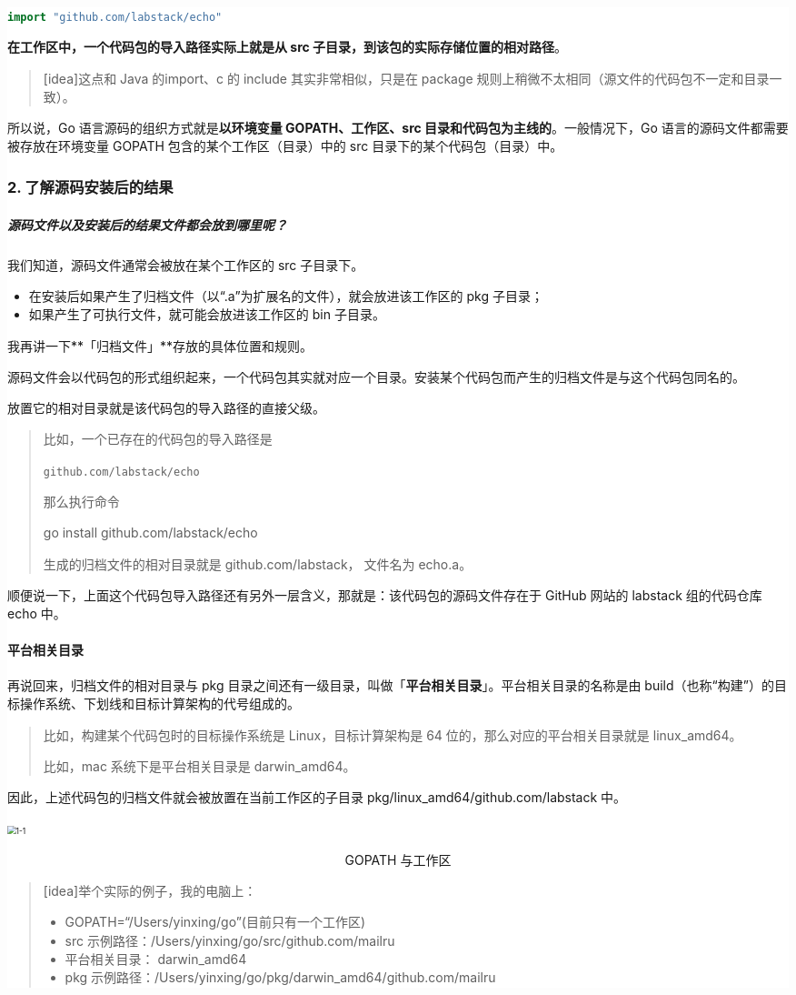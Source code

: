 ```go
import "github.com/labstack/echo"
```

**在工作区中，一个代码包的导入路径实际上就是从 src 子目录，到该包的实际存储位置的相对路径**。

> [idea]这点和 Java 的import、c 的 include 其实非常相似，只是在 package 规则上稍微不太相同（源文件的代码包不一定和目录一致）。

所以说，Go 语言源码的组织方式就是**以环境变量 GOPATH、工作区、src 目录和代码包为主线的**。一般情况下，Go 语言的源码文件都需要被存放在环境变量 GOPATH 包含的某个工作区（目录）中的 src 目录下的某个代码包（目录）中。

### 2. 了解源码安装后的结果

##### 源码文件以及安装后的结果文件都会放到哪里呢？

我们知道，源码文件通常会被放在某个工作区的 src 子目录下。

- 在安装后如果产生了归档文件（以“.a”为扩展名的文件），就会放进该工作区的 pkg 子目录；
- 如果产生了可执行文件，就可能会放进该工作区的 bin 子目录。



我再讲一下**「归档文件」**存放的具体位置和规则。

源码文件会以代码包的形式组织起来，一个代码包其实就对应一个目录。安装某个代码包而产生的归档文件是与这个代码包同名的。

放置它的相对目录就是该代码包的导入路径的直接父级。

> 比如，一个已存在的代码包的导入路径是
>
> ```go
> github.com/labstack/echo
> ```
>
> 那么执行命令
>
> 	go install github.com/labstack/echo
>
> 生成的归档文件的相对目录就是 github.com/labstack， 文件名为 echo.a。

顺便说一下，上面这个代码包导入路径还有另外一层含义，那就是：该代码包的源码文件存在于 GitHub 网站的 labstack 组的代码仓库 echo 中。

#### 平台相关目录

再说回来，归档文件的相对目录与 pkg 目录之间还有一级目录，叫做「**平台相关目录**」。平台相关目录的名称是由 build（也称“构建”）的目标操作系统、下划线和目标计算架构的代号组成的。

> 比如，构建某个代码包时的目标操作系统是 Linux，目标计算架构是 64 位的，那么对应的平台相关目录就是 linux_amd64。
>
> 比如，mac 系统下是平台相关目录是 darwin_amd64。

因此，上述代码包的归档文件就会被放置在当前工作区的子目录 pkg/linux_amd64/github.com/labstack 中。

<img src="pics/1-1.png" alt="1-1" style="zoom:60%;" />

<p align="center">GOPATH 与工作区</p>

> [idea]举个实际的例子，我的电脑上：
>
> - GOPATH=“/Users/yinxing/go”(目前只有一个工作区)
> - src 示例路径：/Users/yinxing/go/src/github.com/mailru
> - 平台相关目录： darwin_amd64
> - pkg 示例路径：/Users/yinxing/go/pkg/darwin_amd64/github.com/mailru
